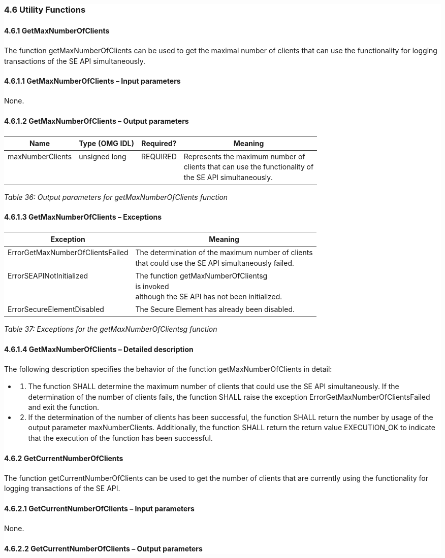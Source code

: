 ### <span id="page-41-1"></span>4.6 Utility Functions

#### <span id="page-41-0"></span>4.6.1 GetMaxNumberOfClients

The function getMaxNumberOfClients can be used to get the maximal number of clients that can use the functionality for logging transactions of the SE API simultaneously.

#### 4.6.1.1 GetMaxNumberOfClients – Input parameters

None.

#### 4.6.1.2 GetMaxNumberOfClients – Output parameters

| Name             | Type (OMG IDL) | Required? | Meaning                                                                                                     |
|------------------|----------------|-----------|-------------------------------------------------------------------------------------------------------------|
| maxNumberClients | unsigned long  | REQUIRED  | Represents the maximum number of<br>clients that can use the functionality of<br>the SE API simultaneously. |

*Table 36: Output parameters for getMaxNumberOfClients function*

#### 4.6.1.3 GetMaxNumberOfClients – Exceptions

| Exception                        | Meaning                                                                                                |
|----------------------------------|--------------------------------------------------------------------------------------------------------|
| ErrorGetMaxNumberOfClientsFailed | The determination of the maximum number of clients<br>that could use the SE API simultaneously failed. |
| ErrorSEAPINotInitialized         | The function getMaxNumberOfClientsg<br>is invoked<br>although the SE API has not been initialized.     |
| ErrorSecureElementDisabled       | The Secure Element has already been disabled.                                                          |

*Table 37: Exceptions for the getMaxNumberOfClientsg function*

#### 4.6.1.4 GetMaxNumberOfClients – Detailed description

The following description specifies the behavior of the function getMaxNumberOfClients in detail:

- 1. The function SHALL determine the maximum number of clients that could use the SE API simultaneously. If the determination of the number of clients fails, the function SHALL raise the exception ErrorGetMaxNumberOfClientsFailed and exit the function.
- 2. If the determination of the number of clients has been successful, the function SHALL return the number by usage of the output parameter maxNumberClients. Additionally, the function SHALL return the return value EXECUTION\_OK to indicate that the execution of the function has been successful.

#### <span id="page-42-0"></span>4.6.2 GetCurrentNumberOfClients

The function getCurrentNumberOfClients can be used to get the number of clients that are currently using the functionality for logging transactions of the SE API.

#### 4.6.2.1 GetCurrentNumberOfClients – Input parameters

None.

#### 4.6.2.2 GetCurrentNumberOfClients – Output parameters
